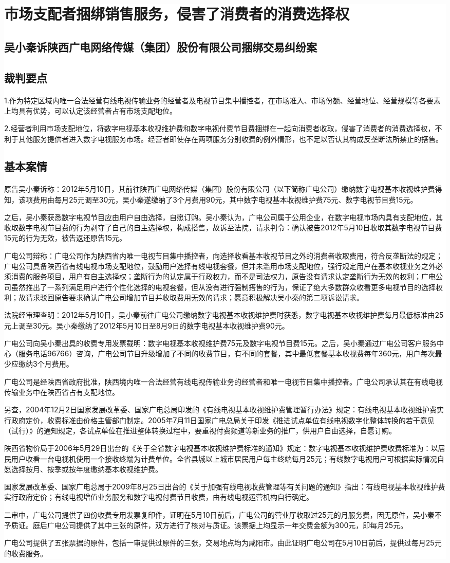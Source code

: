 # 市场支配者捆绑销售服务，侵害了消费者的消费选择权



## 吴小秦诉陕西广电网络传媒（集团）股份有限公司捆绑交易纠纷案
## 裁判要点

1.作为特定区域内唯一合法经营有线电视传输业务的经营者及电视节目集中播控者，在市场准入、市场份额、经营地位、经营规模等各要素上均具有优势，可以认定该经营者占有市场支配地位。

2.经营者利用市场支配地位，将数字电视基本收视维护费和数字电视付费节目费捆绑在一起向消费者收取，侵害了消费者的消费选择权，不利于其他服务提供者进入数字电视服务市场。经营者即使存在两项服务分别收费的例外情形，也不足以否认其构成反垄断法所禁止的搭售。



## 基本案情

原告吴小秦诉称：2012年5月10日，其前往陕西广电网络传媒（集团）股份有限公司（以下简称广电公司）缴纳数字电视基本收视维护费得知，该项费用由每月25元调至30元，吴小秦遂缴纳了3个月费用90元，其中数字电视基本收视维护费75元、数字电视节目费15元。

之后，吴小秦获悉数字电视节目应由用户自由选择，自愿订购。吴小秦认为，广电公司属于公用企业，在数字电视市场内具有支配地位，其收取数字电视节目费的行为剥夺了自己的自主选择权，构成搭售，故诉至法院，请求判令：确认被告2012年5月10日收取其数字电视节目费15元的行为无效，被告返还原告15元。





广电公司辩称：广电公司作为陕西省内唯一电视节目集中播控者，向选择收看基本收视节目之外的消费者收取费用，符合反垄断法的规定；广电公司具备陕西省有线电视市场支配地位，鼓励用户选择有线电视套餐，但并未滥用市场支配地位，强行规定用户在基本收视业务之外必须消费的服务项目，用户有自主选择权；垄断行为的认定属于行政权力，而不是司法权力，原告没有请求认定垄断行为无效的权利；广电公司虽然推出了一系列满足用户进行个性化选择的电视套餐，但从没有进行强制搭售的行为，保证了绝大多数群众收看更多电视节目的选择权利；故请求驳回原告要求确认广电公司增加节目并收取费用无效的请求；愿意积极解决吴小秦的第二项诉讼请求。





法院经审理查明：2012年5月10日，吴小秦前往广电公司缴纳数字电视基本收视维护费时获悉，数字电视基本收视维护费每月最低标准由25元上调至30元。吴小秦缴纳了2012年5月10日至8月9日的数字电视基本收视维护费90元。

广电公司向吴小秦出具的收费专用发票载明：数字电视基本收视维护费75元及数字电视节目费15元。之后，吴小秦通过广电公司客户服务中心（服务电话96766）咨询，广电公司节目升级增加了不同的收费节目，有不同的套餐，其中最低套餐基本收视费每年360元，用户每次最少应缴纳3个月费用。

广电公司是经陕西省政府批准，陕西境内唯一合法经营有线电视传输业务的经营者和唯一电视节目集中播控者。广电公司承认其在有线电视传输业务中在陕西省占有支配地位。



另查，2004年12月2日国家发展改革委、国家广电总局印发的《有线电视基本收视维护费管理暂行办法》规定：有线电视基本收视维护费实行政府定价，收费标准由价格主管部门制定。2005年7月11日国家广电总局关于印发《推进试点单位有线电视数字化整体转换的若干意见（试行）》的通知规定，各试点单位在推进整体转换过程中，要重视付费频道等新业务的推广，供用户自由选择，自愿订购。

陕西省物价局于2006年5月29日出台的《关于全省数字电视基本收视维护费标准的通知》规定：数字电视基本收视维护费收费标准为：以居民用户收看一台电视机使用一个接收终端为计费单位。全省县城以上城市居民用户每主终端每月25元；有线数字电视用户可根据实际情况自愿选择按月、按季或按年度缴纳基本收视维护费。

国家发展改革委、国家广电总局于2009年8月25日出台的《关于加强有线电视收费管理等有关问题的通知》指出：有线电视基本收视维护费实行政府定价；有线电视增值业务服务和数字电视付费节目收费，由有线电视运营机构自行确定。





二审中，广电公司提供了四份收费专用发票复印件，证明在5月10日前后，广电公司的营业厅收取过25元的月服务费，因无原件，吴小秦不予质证。庭后广电公司提供了其中三张的原件，双方进行了核对与质证。该票据上均显示一年交费金额为300元，即每月25元。

广电公司提供了五张票据的原件，包括一审提供过原件的三张，交易地点均为咸阳市。由此证明广电公司在5月10日前后，提供过每月25元的收费服务。

